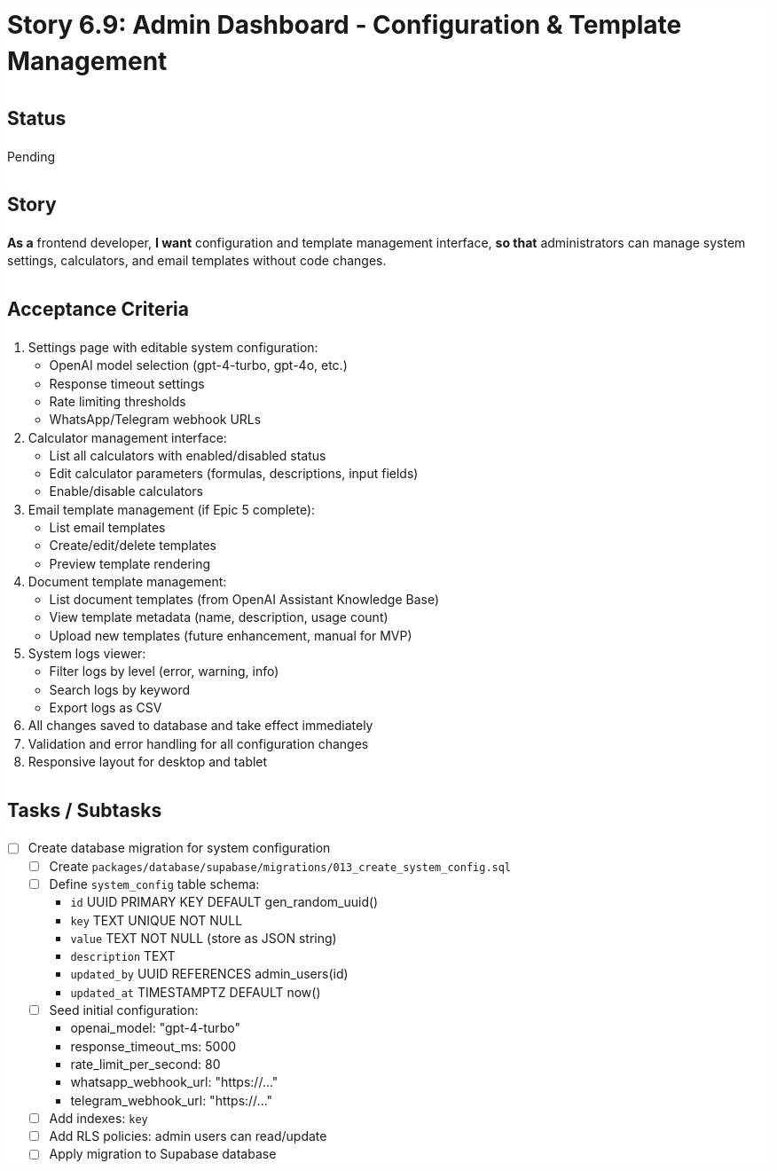 # Story 6.9: Admin Dashboard - Configuration & Template Management

## Status

Pending

## Story

**As a** frontend developer,
**I want** configuration and template management interface,
**so that** administrators can manage system settings, calculators, and email templates without code changes.

## Acceptance Criteria

1. Settings page with editable system configuration:
   - OpenAI model selection (gpt-4-turbo, gpt-4o, etc.)
   - Response timeout settings
   - Rate limiting thresholds
   - WhatsApp/Telegram webhook URLs
2. Calculator management interface:
   - List all calculators with enabled/disabled status
   - Edit calculator parameters (formulas, descriptions, input fields)
   - Enable/disable calculators
3. Email template management (if Epic 5 complete):
   - List email templates
   - Create/edit/delete templates
   - Preview template rendering
4. Document template management:
   - List document templates (from OpenAI Assistant Knowledge Base)
   - View template metadata (name, description, usage count)
   - Upload new templates (future enhancement, manual for MVP)
5. System logs viewer:
   - Filter logs by level (error, warning, info)
   - Search logs by keyword
   - Export logs as CSV
6. All changes saved to database and take effect immediately
7. Validation and error handling for all configuration changes
8. Responsive layout for desktop and tablet

## Tasks / Subtasks

- [ ] Create database migration for system configuration
  - [ ] Create `packages/database/supabase/migrations/013_create_system_config.sql`
  - [ ] Define `system_config` table schema:
    - `id` UUID PRIMARY KEY DEFAULT gen_random_uuid()
    - `key` TEXT UNIQUE NOT NULL
    - `value` TEXT NOT NULL (store as JSON string)
    - `description` TEXT
    - `updated_by` UUID REFERENCES admin_users(id)
    - `updated_at` TIMESTAMPTZ DEFAULT now()
  - [ ] Seed initial configuration:
    - openai_model: "gpt-4-turbo"
    - response_timeout_ms: 5000
    - rate_limit_per_second: 80
    - whatsapp_webhook_url: "https://..."
    - telegram_webhook_url: "https://..."
  - [ ] Add indexes: `key`
  - [ ] Add RLS policies: admin users can read/update
  - [ ] Apply migration to Supabase database
